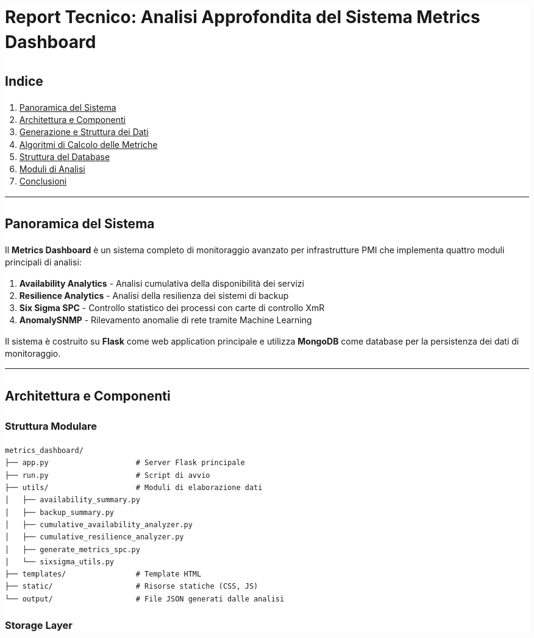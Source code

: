 # Report Tecnico: Analisi Approfondita del Sistema Metrics Dashboard

## Indice
1. [Panoramica del Sistema](#panoramica-del-sistema)
2. [Architettura e Componenti](#architettura-e-componenti)
3. [Generazione e Struttura dei Dati](#generazione-e-struttura-dei-dati)
4. [Algoritmi di Calcolo delle Metriche](#algoritmi-di-calcolo-delle-metriche)
5. [Struttura del Database](#struttura-del-database)
6. [Moduli di Analisi](#moduli-di-analisi)
7. [Conclusioni](#conclusioni)

---

## Panoramica del Sistema

Il **Metrics Dashboard** è un sistema completo di monitoraggio avanzato per infrastrutture PMI che implementa quattro moduli principali di analisi:

1. **Availability Analytics** - Analisi cumulativa della disponibilità dei servizi
2. **Resilience Analytics** - Analisi della resilienza dei sistemi di backup
3. **Six Sigma SPC** - Controllo statistico dei processi con carte di controllo XmR
4. **AnomalySNMP** - Rilevamento anomalie di rete tramite Machine Learning

Il sistema è costruito su **Flask** come web application principale e utilizza **MongoDB** come database per la persistenza dei dati di monitoraggio.

---

## Architettura e Componenti

### Struttura Modulare

```
metrics_dashboard/
├── app.py                    # Server Flask principale
├── run.py                    # Script di avvio
├── utils/                    # Moduli di elaborazione dati
│   ├── availability_summary.py
│   ├── backup_summary.py
│   ├── cumulative_availability_analyzer.py
│   ├── cumulative_resilience_analyzer.py
│   ├── generate_metrics_spc.py
│   └── sixsigma_utils.py
├── templates/                # Template HTML
├── static/                   # Risorse statiche (CSS, JS)
└── output/                   # File JSON generati dalle analisi
```

### Storage Layer
